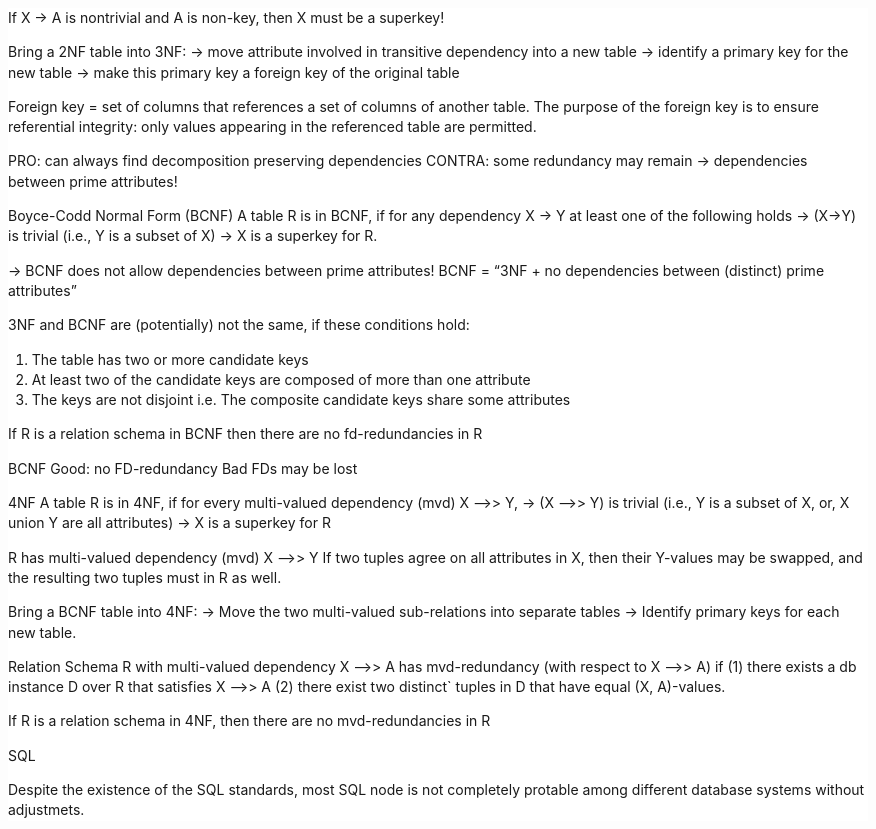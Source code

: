 If X → A is nontrivial and A is non-key, then X must be a superkey!

Bring a 2NF table into 3NF:
-> move attribute involved in transitive dependency into a new table 
-> identify a primary key for the new table
-> make this primary key a foreign key of the original table

Foreign key = set of columns that references a set of columns of another table. 
The purpose of the foreign key is to ensure referential integrity:
only values appearing in the referenced table are permitted.

PRO: can always find decomposition preserving dependencies
CONTRA: some redundancy may remain
→ dependencies between prime attributes!

Boyce-Codd Normal Form (BCNF)
A table R is in BCNF, if for any dependency X -> Y at least one of the following holds
-> (X->Y) is trivial (i.e., Y is a subset of X) 
-> X is a superkey for R.

-> BCNF does not allow dependencies between prime attributes!
 BCNF = “3NF + no dependencies between (distinct) prime attributes”

3NF and BCNF are (potentially) not the same, if these conditions hold:
1) The table has two or more candidate keys
2) At least two of the candidate keys are composed of more than one attribute
3) The keys are not disjoint i.e. The composite candidate keys share some attributes

If R is a relation schema in BCNF then there are no fd-redundancies in R

BCNF 
Good: no FD-redundancy
Bad FDs may be lost

4NF
A table R is in 4NF, if for every multi-valued dependency (mvd) X -->> Y,
-> (X -->> Y) is trivial (i.e., Y is a subset of X, or, X union Y are all attributes)
-> X is a superkey for R

R has multi-valued dependency (mvd) X -->> Y
If two tuples agree on all attributes in X, then their Y-values
may be swapped, and the resulting two tuples must in R as well.


Bring a BCNF table into 4NF:
-> Move the two multi-valued sub-relations into separate tables 
-> Identify primary keys for each new table.

Relation Schema R with multi-valued dependency X -->> A
has mvd-redundancy (with respect to X -->> A) if
(1) there exists a db instance D over R that satisfies X -->> A
(2) there exist two distinct` tuples in D that have equal (X, A)-values.

If R is a relation schema in 4NF, then there are no mvd-redundancies in R

SQL

Despite the existence of the SQL standards, most SQL node is not completely protable among different database systems without adjustmets.
